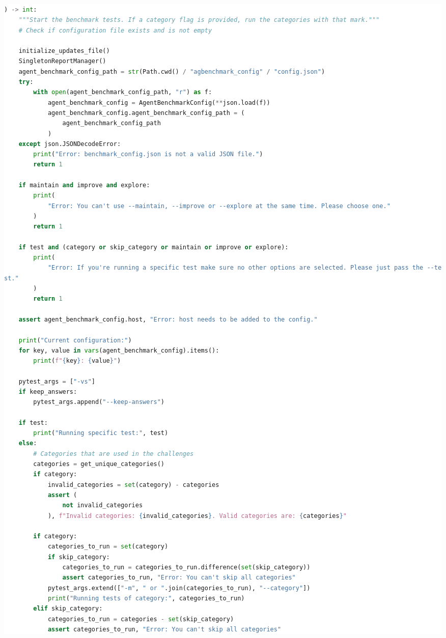 ```py
) -> int:
    """Start the benchmark tests. If a category flag is provided, run the categories with that mark."""
    # Check if configuration file exists and is not empty

    initialize_updates_file()
    SingletonReportManager()
    agent_benchmark_config_path = str(Path.cwd() / "agbenchmark_config" / "config.json")
    try:
        with open(agent_benchmark_config_path, "r") as f:
            agent_benchmark_config = AgentBenchmarkConfig(**json.load(f))
            agent_benchmark_config.agent_benchmark_config_path = (
                agent_benchmark_config_path
            )
    except json.JSONDecodeError:
        print("Error: benchmark_config.json is not a valid JSON file.")
        return 1

    if maintain and improve and explore:
        print(
            "Error: You can't use --maintain, --improve or --explore at the same time. Please choose one."
        )
        return 1

    if test and (category or skip_category or maintain or improve or explore):
        print(
            "Error: If you're running a specific test make sure no other options are selected. Please just pass the --test."
        )
        return 1

    assert agent_benchmark_config.host, "Error: host needs to be added to the config."

    print("Current configuration:")
    for key, value in vars(agent_benchmark_config).items():
        print(f"{key}: {value}")

    pytest_args = ["-vs"]
    if keep_answers:
        pytest_args.append("--keep-answers")

    if test:
        print("Running specific test:", test)
    else:
        # Categories that are used in the challenges
        categories = get_unique_categories()
        if category:
            invalid_categories = set(category) - categories
            assert (
                not invalid_categories
            ), f"Invalid categories: {invalid_categories}. Valid categories are: {categories}"

        if category:
            categories_to_run = set(category)
            if skip_category:
                categories_to_run = categories_to_run.difference(set(skip_category))
                assert categories_to_run, "Error: You can't skip all categories"
            pytest_args.extend(["-m", " or ".join(categories_to_run), "--category"])
            print("Running tests of category:", categories_to_run)
        elif skip_category:
            categories_to_run = categories - set(skip_category)
            assert categories_to_run, "Error: You can't skip all categories"
```